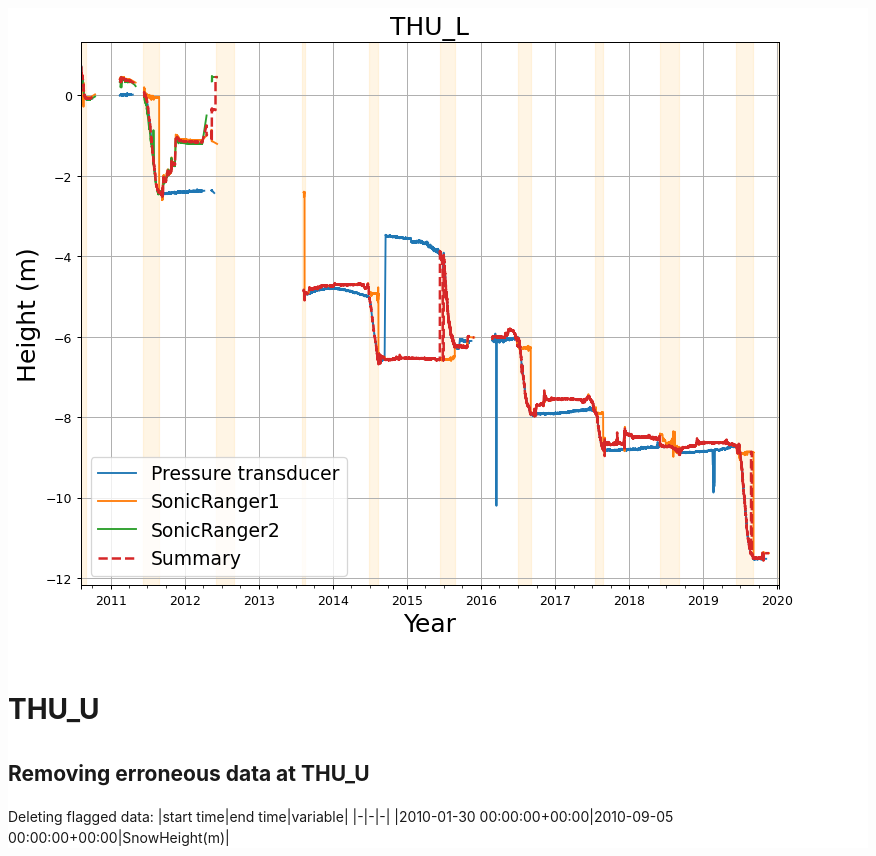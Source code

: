 ![Surface height adjustement at THU_L](figures/THU_L_surface_height.png)
 
# <a id='s20' />THU_U
## <a id='s20-1' />Removing erroneous data at THU_U
Deleting flagged data:
|start time|end time|variable|
|-|-|-|
|2010-01-30 00:00:00+00:00|2010-09-05 00:00:00+00:00|SnowHeight(m)|
 